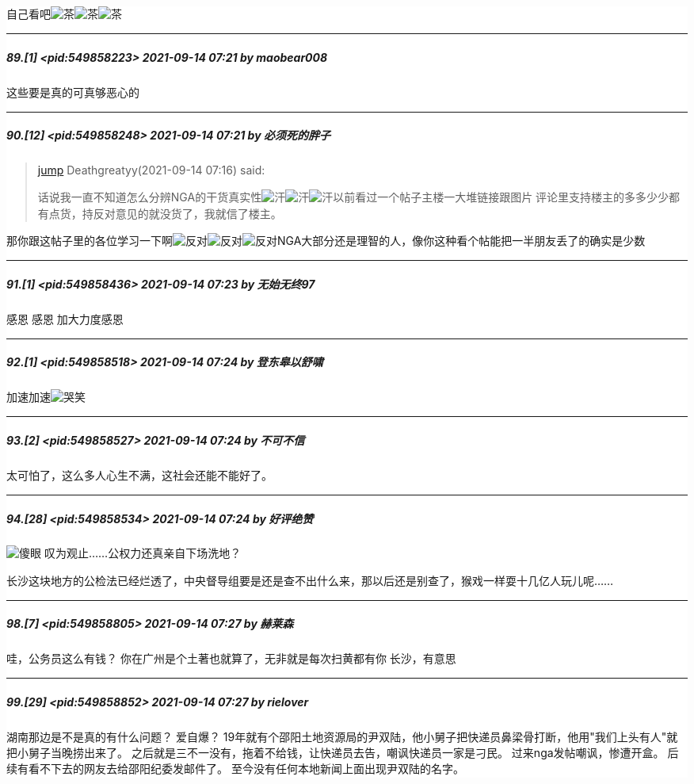 自己看吧![茶](https://img4.nga.178.com/ngabbs/post/smile/ac39.png)![茶](https://img4.nga.178.com/ngabbs/post/smile/ac39.png)![茶](https://img4.nga.178.com/ngabbs/post/smile/ac39.png)

----
##### <span id="pid549858223">89.[1] \<pid:549858223\> 2021-09-14 07:21 by maobear008</span>
这些要是真的可真够恶心的

----
##### <span id="pid549858248">90.[12] \<pid:549858248\> 2021-09-14 07:21 by 必须死的胖子</span>
>[jump](#pid549857775) Deathgreatyy(2021-09-14 07:16) said:
>
>话说我一直不知道怎么分辨NGA的干货真实性![汗](https://img4.nga.178.com/ngabbs/post/smile/ac34.png)![汗](https://img4.nga.178.com/ngabbs/post/smile/ac34.png)![汗](https://img4.nga.178.com/ngabbs/post/smile/ac34.png)以前看过一个帖子主楼一大堆链接跟图片 评论里支持楼主的多多少少都有点货，持反对意见的就没货了，我就信了楼主。

那你跟这帖子里的各位学习一下啊![反对](https://img4.nga.178.com/ngabbs/post/smile/ac7.png)![反对](https://img4.nga.178.com/ngabbs/post/smile/ac7.png)![反对](https://img4.nga.178.com/ngabbs/post/smile/ac7.png)NGA大部分还是理智的人，像你这种看个帖能把一半朋友丢了的确实是少数

----
##### <span id="pid549858436">91.[1] \<pid:549858436\> 2021-09-14 07:23 by 无始无终97</span>
感恩 感恩 加大力度感恩

----
##### <span id="pid549858518">92.[1] \<pid:549858518\> 2021-09-14 07:24 by 登东皋以舒啸</span>
加速加速![哭笑](https://img4.nga.178.com/ngabbs/post/smile/ac15.png)

----
##### <span id="pid549858527">93.[2] \<pid:549858527\> 2021-09-14 07:24 by 不可不信</span>
太可怕了，这么多人心生不满，这社会还能不能好了。

----
##### <span id="pid549858534">94.[28] \<pid:549858534\> 2021-09-14 07:24 by 好评绝赞</span>
![傻眼](https://img4.nga.178.com/ngabbs/post/smile/pt05.png) 叹为观止……公权力还真亲自下场洗地？

长沙这块地方的公检法已经烂透了，中央督导组要是还是查不出什么来，那以后还是别查了，猴戏一样耍十几亿人玩儿呢……

----
##### <span id="pid549858805">98.[7] \<pid:549858805\> 2021-09-14 07:27 by 赫莱森</span>
哇，公务员这么有钱？
你在广州是个土著也就算了，无非就是每次扫黄都有你
长沙，有意思

----
##### <span id="pid549858852">99.[29] \<pid:549858852\> 2021-09-14 07:27 by rielover</span>
湖南那边是不是真的有什么问题？
爱自爆？
19年就有个邵阳土地资源局的尹双陆，他小舅子把快递员鼻梁骨打断，他用&quot;我们上头有人&quot;就把小舅子当晚捞出来了。
之后就是三不一没有，拖着不给钱，让快递员去告，嘲讽快递员一家是刁民。
过来nga发帖嘲讽，惨遭开盒。
后续有看不下去的网友去给邵阳纪委发邮件了。
至今没有任何本地新闻上面出现尹双陆的名字。
